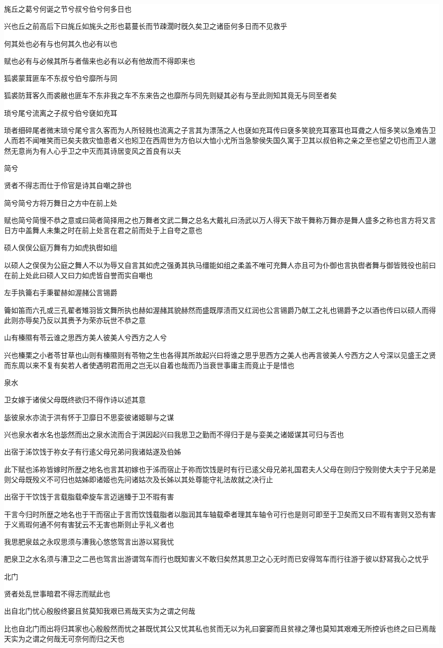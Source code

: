 旄丘之葛兮何诞之节兮叔兮伯兮何多日也  

兴也丘之前高后下曰旄丘如旄头之形也葛蔓长而节疎濶时旣久矣卫之诸臣何多日而不见救乎  

何其处也必有与也何其久也必有以也  

赋也必有与必候其所与者偕来也必有以必有他故而不得即来也  

狐裘蒙茸匪车不东叔兮伯兮靡所与同  

狐裘防茸客久而裘敝也匪车不东非我之车不东来告之也靡所与同先则疑其必有与至此则知其竟无与同至者矣  

琐兮尾兮流离之子叔兮伯兮褎如充耳  

琐者细碎尾者微末琐兮尾兮言久客而为人所轻贱也流离之子言其为漂荡之人也褎如充耳传曰褎多笑貌充耳塞耳也耳聋之人恒多笑以急难告卫人而若不闻唯笑而已矣夫救灾恤患者义也矧卫在西周世为方伯以大恤小尤所当急黎侯失国久寓于卫其以叔伯称之亲之至也望之切也而卫人邈然无意尚为有人心乎卫之中灭而其诗居变风之首良有以夫  

简兮  

贤者不得志而仕于伶官是诗其自嘲之辞也  

简兮简兮方将万舞日之方中在前上处  

赋也简兮简慢不恭之意或曰简者简择用之也万舞者文武二舞之总名大戴礼曰汤武以万人得天下故干舞称万舞亦是舞人盛多之称也言方将又言日方中盖舞人未集之时在前上处言在君之前而处于上自夸之意也  

硕人俣俣公庭万舞有力如虎执辔如组  

以硕人之俣俣为公庭之舞人不以为辱又自言其如虎之强勇其执马缰能如组之柔盖不唯可充舞人亦且可为仆御也言执辔者舞与御皆贱役也前曰在前上处此曰硕人又曰力如虎皆自誉而实自嘲也  

左手执籥右手秉翟赫如渥赭公言锡爵  

籥如笛而六孔或三孔翟者雉羽皆文舞所执也赫如渥赭其貌赫然而盛既厚渍而又红润也公言锡爵乃献工之礼也锡爵予之以酒也传曰以硕人而得此则亦辱矣乃反以其赉予为荣亦玩世不恭之意  

山有榛隰有苓云谁之思西方美人彼美人兮西方之人兮  

兴也榛栗之小者苓甘草也山则有榛隰则有苓物之生也各得其所故起兴曰将谁之思乎思西方之美人也再言彼美人兮西方之人兮深以见盛王之贤而东周以来不复有矣若人者使遇明君而用之岂无以自着也哉而乃当衰世事庸主而竟止于是惜也  

泉水  

卫女嫁于诸侯父母既终欲归不得作诗以述其意  

毖彼泉水亦流于洪有怀于卫靡日不思娈彼诸姬聊与之谋  

兴也泉水者水名也毖然而出之泉水流而合于淇因起兴曰我思卫之勤而不得归于是与娈美之诸姬谋其可归与否也  

出宿于泲饮饯于祢女子有行逺父母兄弟问我诸姑遂及伯姊  

此下赋也泲祢皆嫁时所歴之地名也言其初嫁也于泲而宿止于祢而饮饯是时有行已逺父母兄弟礼国君夫人父母在则归宁殁则使大夫宁于兄弟是则父母既殁义不可归也姑姊即诸姬也先问诸姑次及长姊以其处尊能守礼法故就之决行止  

出宿于干饮饯于言载脂载牵旋车言迈遄臻于卫不瑕有害  

干言今归时所歴之地名也于干而宿止于言而饮饯载脂者以脂润其车轴载牵者理其车轴令可行也是则可即至于卫矣而又曰不瑕有害则又恐有害于义焉瑕何通不何有害犹云不无害也斯则止乎礼义者也  

我思肥泉兹之永叹思须与漕我心悠悠驾言出游以冩我忧  

肥泉卫之水名须与漕卫之二邑也驾言出游谓驾车而行也既知害义不敢归矣然其思卫之心无时而已安得驾车而行往游于彼以舒冩我心之忧乎  

北门  

贤者处乱世事暗君不得志而赋此也  

出自北门忧心殷殷终窭且贫莫知我艰已焉哉天实为之谓之何哉  

比也自北门而出将归其家也心殷殷然而忧之甚既忧其公又忧其私也贫而无以为礼曰窭窭而且贫禄之薄也莫知其艰难无所控诉也终之曰已焉哉天实为之谓之何哉无可奈何而归之天也  

